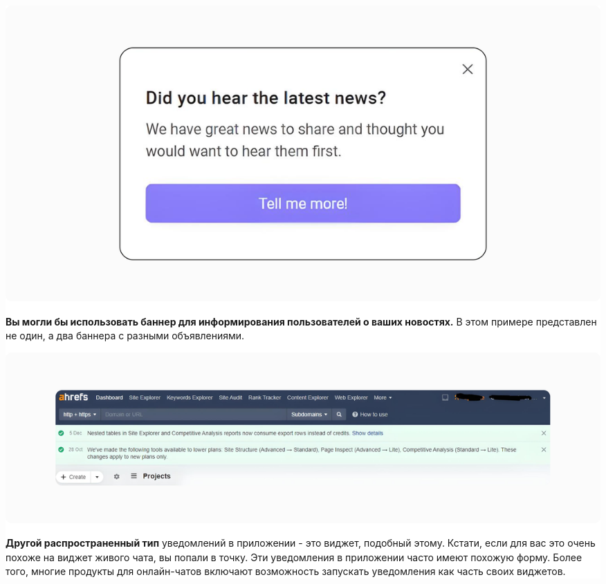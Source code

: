 ![4.png](4.png)

**Вы могли бы использовать баннер для информирования пользователей о ваших новостях.** В этом примере представлен не один, а два баннера с разными объявлениями.

![5.png](5.png)

**Другой распространенный тип** уведомлений в приложении - это виджет, подобный этому. Кстати, если для вас это очень похоже на виджет живого чата, вы попали в точку. Эти уведомления в приложении часто имеют похожую форму. Более того, многие продукты для онлайн-чатов включают возможность запускать уведомления как часть своих виджетов.
